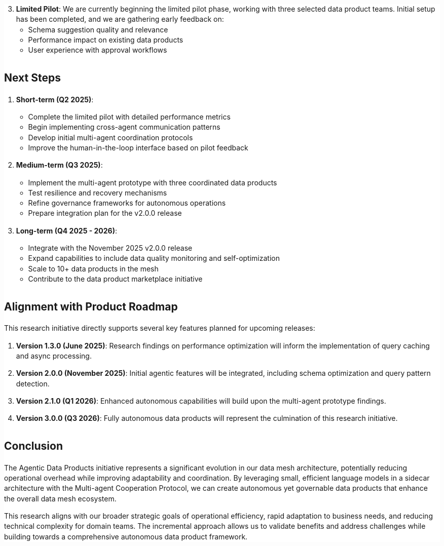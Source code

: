 3. **Limited Pilot**: We are currently beginning the limited pilot phase, working with three selected data product teams. Initial setup has been completed, and we are gathering early feedback on:
   - Schema suggestion quality and relevance
   - Performance impact on existing data products
   - User experience with approval workflows

## Next Steps

1. **Short-term (Q2 2025)**: 
   - Complete the limited pilot with detailed performance metrics
   - Begin implementing cross-agent communication patterns
   - Develop initial multi-agent coordination protocols
   - Improve the human-in-the-loop interface based on pilot feedback

2. **Medium-term (Q3 2025)**:
   - Implement the multi-agent prototype with three coordinated data products
   - Test resilience and recovery mechanisms
   - Refine governance frameworks for autonomous operations
   - Prepare integration plan for the v2.0.0 release

3. **Long-term (Q4 2025 - 2026)**:
   - Integrate with the November 2025 v2.0.0 release
   - Expand capabilities to include data quality monitoring and self-optimization
   - Scale to 10+ data products in the mesh
   - Contribute to the data product marketplace initiative

## Alignment with Product Roadmap

This research initiative directly supports several key features planned for upcoming releases:

1. **Version 1.3.0 (June 2025)**: Research findings on performance optimization will inform the implementation of query caching and async processing.

2. **Version 2.0.0 (November 2025)**: Initial agentic features will be integrated, including schema optimization and query pattern detection.

3. **Version 2.1.0 (Q1 2026)**: Enhanced autonomous capabilities will build upon the multi-agent prototype findings.

4. **Version 3.0.0 (Q3 2026)**: Fully autonomous data products will represent the culmination of this research initiative.

## Conclusion

The Agentic Data Products initiative represents a significant evolution in our data mesh architecture, potentially reducing operational overhead while improving adaptability and coordination. By leveraging small, efficient language models in a sidecar architecture with the Multi-agent Cooperation Protocol, we can create autonomous yet governable data products that enhance the overall data mesh ecosystem.

This research aligns with our broader strategic goals of operational efficiency, rapid adaptation to business needs, and reducing technical complexity for domain teams. The incremental approach allows us to validate benefits and address challenges while building towards a comprehensive autonomous data product framework.
